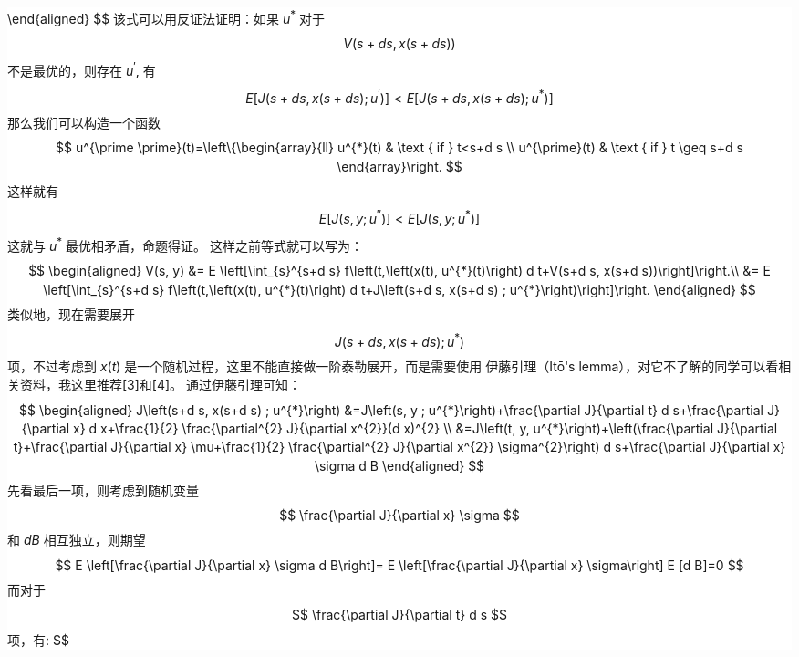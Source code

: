 \end{aligned}
$$
该式可以用反证法证明：如果 $u^{*}$ 对于
$$
V(s+d s, x(s+d s))
$$
不是最优的，则存在 $u^{\prime}$, 有
$$
E \left[J\left(s+d s, x(s+d s) ; u^{\prime}\right)\right]< E \left[J\left(s+d s, x(s+d s) ; u^{*}\right)\right]
$$
那么我们可以构造一个函数
$$
u^{\prime \prime}(t)=\left\{\begin{array}{ll}
u^{*}(t) & \text { if } t<s+d s \\
u^{\prime}(t) & \text { if } t \geq s+d s
\end{array}\right.
$$
这样就有
$$
E \left[J\left(s, y ; u^{\prime \prime}\right)\right]< E \left[J\left(s, y ; u^{*}\right)\right]
$$
这就与 $u^{*}$ 最优相矛盾，命题得证。
这样之前等式就可以写为：
$$
\begin{aligned}
V(s, y) &= E \left[\int_{s}^{s+d s} f\left(t,\left(x(t), u^{*}(t)\right) d t+V(s+d s, x(s+d s))\right]\right.\\
&= E \left[\int_{s}^{s+d s} f\left(t,\left(x(t), u^{*}(t)\right) d t+J\left(s+d s, x(s+d s) ; u^{*}\right)\right]\right.
\end{aligned}
$$
类似地，现在需要展开
$$
J\left(s+d s, x(s+d s) ; u^{*}\right)
$$
项，不过考虑到 $x(t)$ 是一个随机过程，这里不能直接做一阶泰勒展开，而是需要使用
伊藤引理（Itō's lemma），对它不了解的同学可以看相关资料，我这里推荐[3]和[4]。
通过伊藤引理可知：
$$
\begin{aligned}
J\left(s+d s, x(s+d s) ; u^{*}\right) &=J\left(s, y ; u^{*}\right)+\frac{\partial J}{\partial t} d s+\frac{\partial J}{\partial x} d x+\frac{1}{2} \frac{\partial^{2} J}{\partial x^{2}}(d x)^{2} \\
&=J\left(t, y, u^{*}\right)+\left(\frac{\partial J}{\partial t}+\frac{\partial J}{\partial x} \mu+\frac{1}{2} \frac{\partial^{2} J}{\partial x^{2}} \sigma^{2}\right) d s+\frac{\partial J}{\partial x} \sigma d B
\end{aligned}
$$
先看最后一项，则考虑到随机变量
$$
\frac{\partial J}{\partial x} \sigma
$$
和 $d B$ 相互独立，则期望
$$
E \left[\frac{\partial J}{\partial x} \sigma d B\right]= E \left[\frac{\partial J}{\partial x} \sigma\right] E [d B]=0
$$
而对于
$$
\frac{\partial J}{\partial t} d s
$$
项，有:
$$